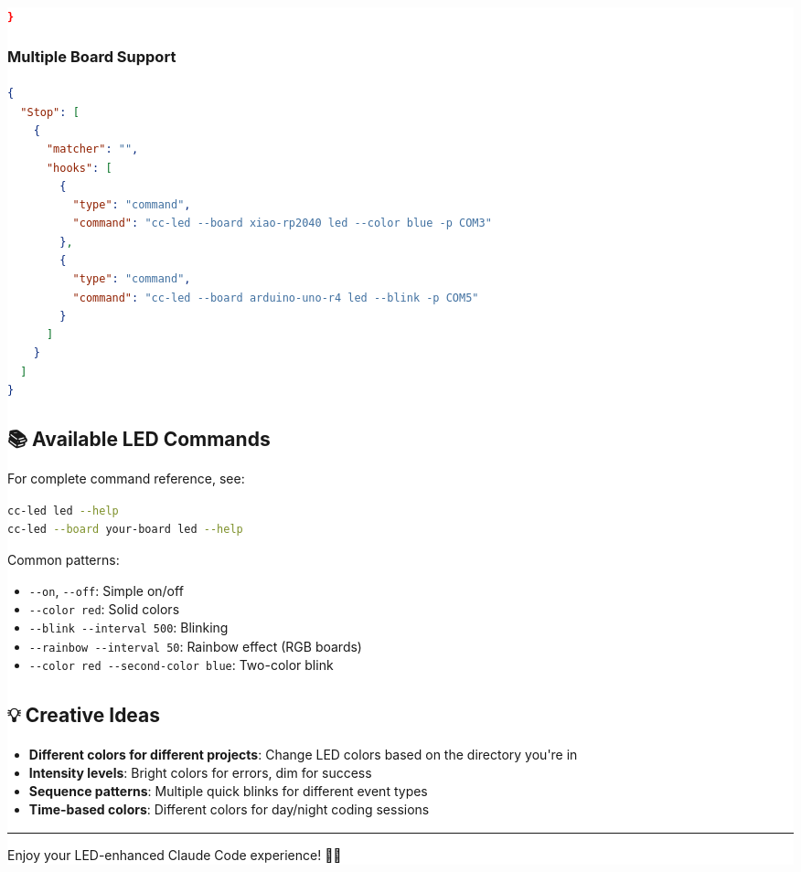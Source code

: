 ```json
}
```

### Multiple Board Support

```json
{
  "Stop": [
    {
      "matcher": "",
      "hooks": [
        {
          "type": "command",
          "command": "cc-led --board xiao-rp2040 led --color blue -p COM3"
        },
        {
          "type": "command",
          "command": "cc-led --board arduino-uno-r4 led --blink -p COM5"
        }
      ]
    }
  ]
}
```

## 📚 Available LED Commands

For complete command reference, see:

```bash
cc-led led --help
cc-led --board your-board led --help
```

Common patterns:
- `--on`, `--off`: Simple on/off
- `--color red`: Solid colors  
- `--blink --interval 500`: Blinking
- `--rainbow --interval 50`: Rainbow effect (RGB boards)
- `--color red --second-color blue`: Two-color blink

## 💡 Creative Ideas

- **Different colors for different projects**: Change LED colors based on the directory you're in
- **Intensity levels**: Bright colors for errors, dim for success
- **Sequence patterns**: Multiple quick blinks for different event types
- **Time-based colors**: Different colors for day/night coding sessions

---

Enjoy your LED-enhanced Claude Code experience! 🌈✨